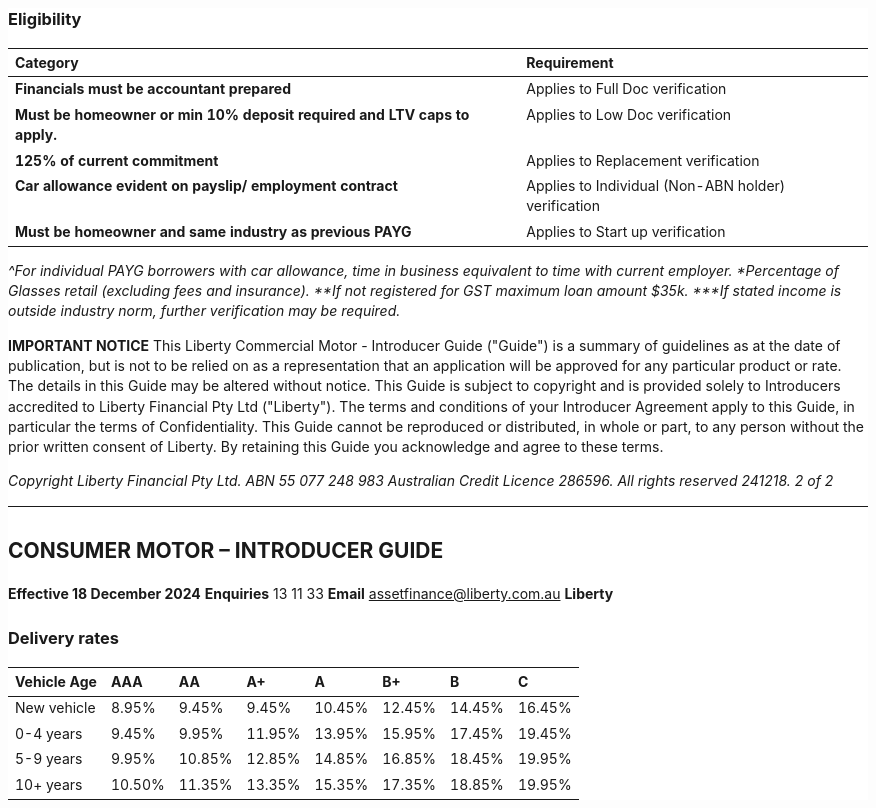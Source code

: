### Eligibility

| Category                                                              | Requirement                                                                                             |
| :-------------------------------------------------------------------- | :------------------------------------------------------------------------------------------------------ |
| **Financials must be accountant prepared**                            | Applies to Full Doc verification                                                                        |
| **Must be homeowner or min 10% deposit required and LTV caps to apply.** | Applies to Low Doc verification                                                                         |
| **125% of current commitment**                                        | Applies to Replacement verification                                                                     |
| **Car allowance evident on payslip/ employment contract**             | Applies to Individual (Non-ABN holder) verification                                                     |
| **Must be homeowner and same industry as previous PAYG**              | Applies to Start up verification                                                                        |

*^For individual PAYG borrowers with car allowance, time in business equivalent to time with current employer.*
*\*Percentage of Glasses retail (excluding fees and insurance).*
*\*\*If not registered for GST maximum loan amount $35k.*
*\*\*\*If stated income is outside industry norm, further verification may be required.*

**IMPORTANT NOTICE**
This Liberty Commercial Motor - Introducer Guide ("Guide") is a summary of guidelines as at the date of publication, but is not to be relied on as a representation that an application will be approved for any particular product or rate. The details in this Guide may be altered without notice. This Guide is subject to copyright and is provided solely to Introducers accredited to Liberty Financial Pty Ltd ("Liberty"). The terms and conditions of your Introducer Agreement apply to this Guide, in particular the terms of Confidentiality. This Guide cannot be reproduced or distributed, in whole or part, to any person without the prior written consent of Liberty. By retaining this Guide you acknowledge and agree to these terms.

*Copyright Liberty Financial Pty Ltd. ABN 55 077 248 983 Australian Credit Licence 286596. All rights reserved 241218.*
*2 of 2*

---

## CONSUMER MOTOR – INTRODUCER GUIDE

**Effective 18 December 2024**
**Enquiries** 13 11 33
**Email** assetfinance@liberty.com.au
**Liberty**

### Delivery rates

| Vehicle Age | AAA     | AA      | A+      | A       | B+      | B       | C       |
| :---------- | :------ | :------ | :------ | :------ | :------ | :------ | :------ |
| New vehicle | 8.95%   | 9.45%   | 9.45%   | 10.45%  | 12.45%  | 14.45%  | 16.45%  | 18.45%  |
| 0-4 years   | 9.45%   | 9.95%   | 11.95%  | 13.95%  | 15.95%  | 17.45%  | 19.45%  |
| 5-9 years   | 9.95%   | 10.85%  | 12.85%  | 14.85%  | 16.85%  | 18.45%  | 19.95%  |
| 10+ years   | 10.50%  | 11.35%  | 13.35%  | 15.35%  | 17.35%  | 18.85%  | 19.95%  |
